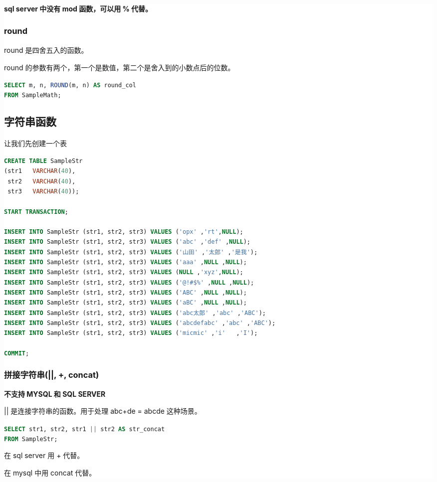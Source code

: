 **sql server 中没有 mod 函数，可以用 % 代替。**

### round

round 是四舍五入的函数。

round 的参数有两个，第一个是数值，第二个是舍入到的小数点后的位数。

```sql
SELECT m, n, ROUND(m, n) AS round_col
FROM SampleMath;
```

## 字符串函数

让我们先创建一个表

```sql
CREATE TABLE SampleStr
(str1   VARCHAR(40),
 str2   VARCHAR(40),
 str3   VARCHAR(40));

START TRANSACTION;

INSERT INTO SampleStr (str1, str2, str3) VALUES ('opx' ,'rt',NULL);
INSERT INTO SampleStr (str1, str2, str3) VALUES ('abc' ,'def' ,NULL);
INSERT INTO SampleStr (str1, str2, str3) VALUES ('山田' ,'太郎' ,'是我');
INSERT INTO SampleStr (str1, str2, str3) VALUES ('aaa' ,NULL ,NULL);
INSERT INTO SampleStr (str1, str2, str3) VALUES (NULL ,'xyz',NULL);
INSERT INTO SampleStr (str1, str2, str3) VALUES ('@!#$%' ,NULL ,NULL);
INSERT INTO SampleStr (str1, str2, str3) VALUES ('ABC' ,NULL ,NULL);
INSERT INTO SampleStr (str1, str2, str3) VALUES ('aBC' ,NULL ,NULL);
INSERT INTO SampleStr (str1, str2, str3) VALUES ('abc太郎' ,'abc' ,'ABC');
INSERT INTO SampleStr (str1, str2, str3) VALUES ('abcdefabc' ,'abc' ,'ABC');
INSERT INTO SampleStr (str1, str2, str3) VALUES ('micmic' ,'i'   ,'I');

COMMIT;
```

### 拼接字符串(||, +, concat)

**不支持 MYSQL 和 SQL SERVER**

|| 是连接字符串的函数。用于处理 abc+de = abcde 这种场景。

```sql
SELECT str1, str2, str1 || str2 AS str_concat
FROM SampleStr;
```

在 sql server 用 + 代替。

在 mysql 中用 concat 代替。
